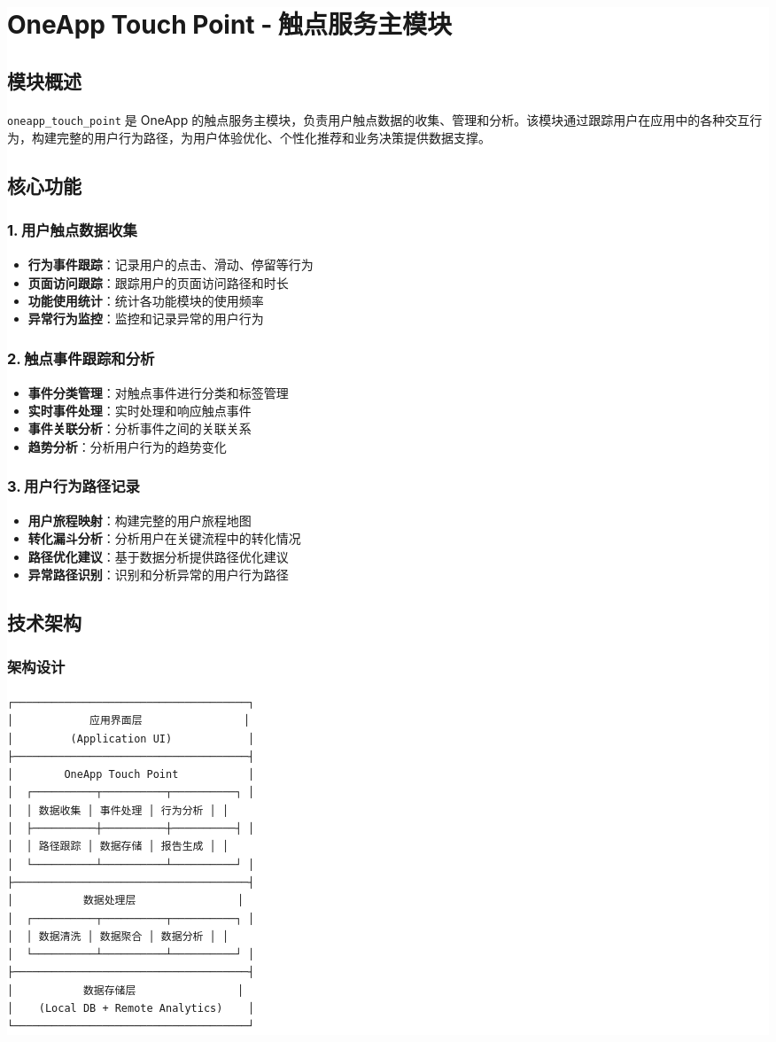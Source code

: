 # OneApp Touch Point - 触点服务主模块

## 模块概述

`oneapp_touch_point` 是 OneApp 的触点服务主模块，负责用户触点数据的收集、管理和分析。该模块通过跟踪用户在应用中的各种交互行为，构建完整的用户行为路径，为用户体验优化、个性化推荐和业务决策提供数据支撑。

## 核心功能

### 1. 用户触点数据收集
- **行为事件跟踪**：记录用户的点击、滑动、停留等行为
- **页面访问跟踪**：跟踪用户的页面访问路径和时长
- **功能使用统计**：统计各功能模块的使用频率
- **异常行为监控**：监控和记录异常的用户行为

### 2. 触点事件跟踪和分析
- **事件分类管理**：对触点事件进行分类和标签管理
- **实时事件处理**：实时处理和响应触点事件
- **事件关联分析**：分析事件之间的关联关系
- **趋势分析**：分析用户行为的趋势变化

### 3. 用户行为路径记录
- **用户旅程映射**：构建完整的用户旅程地图
- **转化漏斗分析**：分析用户在关键流程中的转化情况
- **路径优化建议**：基于数据分析提供路径优化建议
- **异常路径识别**：识别和分析异常的用户行为路径

## 技术架构

### 架构设计
```
┌─────────────────────────────────────┐
│            应用界面层                │
│         (Application UI)            │
├─────────────────────────────────────┤
│        OneApp Touch Point           │
│  ┌──────────┬──────────┬──────────┐ │
│  │ 数据收集 │ 事件处理 │ 行为分析 │ │
│  ├──────────┼──────────┼──────────┤ │
│  │ 路径跟踪 │ 数据存储 │ 报告生成 │ │
│  └──────────┴──────────┴──────────┘ │
├─────────────────────────────────────┤
│           数据处理层                │
│  ┌──────────┬──────────┬──────────┐ │
│  │ 数据清洗 │ 数据聚合 │ 数据分析 │ │
│  └──────────┴──────────┴──────────┘ │
├─────────────────────────────────────┤
│           数据存储层                │
│    (Local DB + Remote Analytics)    │
└─────────────────────────────────────┘
```
